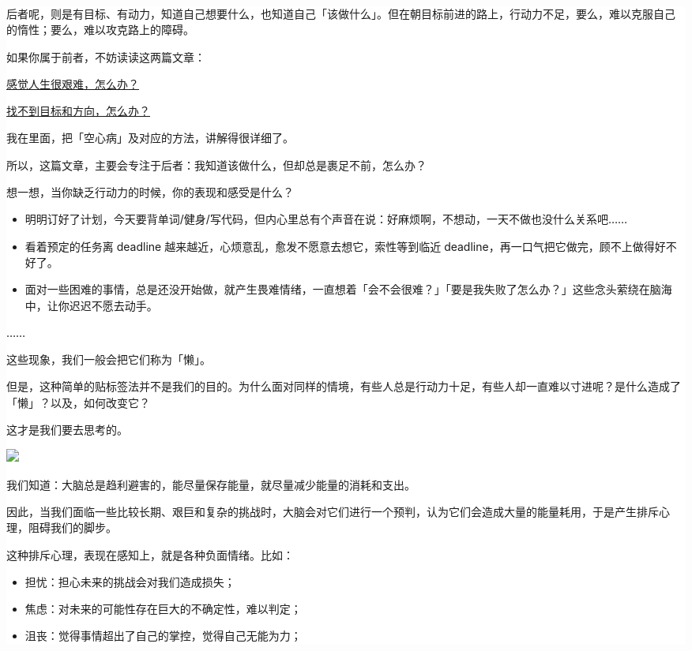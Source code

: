   

后者呢，则是有目标、有动力，知道自己想要什么，也知道自己「该做什么」。但在朝目标前进的路上，行动力不足，要么，难以克服自己的惰性；要么，难以攻克路上的障碍。

  

如果你属于前者，不妨读读这两篇文章：

[感觉人生很艰难，怎么办？](http://mp.weixin.qq.com/s?__biz=MzAxNTY0NjEzNg==&mid=2247486149&idx=1&sn=97d3ff4a11ab8cfde08c9a601f58bc3f&chksm=9b81a612acf62f04f9bf83738b45948f7c726d8d12e218786cc003b3f31bfbd6a2832320b771&scene=21#wechat_redirect)  

[找不到目标和方向，怎么办？](http://mp.weixin.qq.com/s?__biz=MzAxNTY0NjEzNg==&mid=2247485868&idx=1&sn=0bcde54760b1ae44a863fb5cc56c6e61&chksm=9b81a57bacf62c6dbd6fcf61308f52337750f42e4b1890c2efe95c9212180f213e268216ce8a&scene=21#wechat_redirect)  

我在里面，把「空心病」及对应的方法，讲解得很详细了。

  

所以，这篇文章，主要会专注于后者：我知道该做什么，但却总是裹足不前，怎么办？

  

想一想，当你缺乏行动力的时候，你的表现和感受是什么？

  

  * 明明订好了计划，今天要背单词/健身/写代码，但内心里总有个声音在说：好麻烦啊，不想动，一天不做也没什么关系吧……

  * 看着预定的任务离 deadline 越来越近，心烦意乱，愈发不愿意去想它，索性等到临近 deadline，再一口气把它做完，顾不上做得好不好了。

  * 面对一些困难的事情，总是还没开始做，就产生畏难情绪，一直想着「会不会很难？」「要是我失败了怎么办？」这些念头萦绕在脑海中，让你迟迟不愿去动手。

  

……

  

这些现象，我们一般会把它们称为「懒」。

  

但是，这种简单的贴标签法并不是我们的目的。为什么面对同样的情境，有些人总是行动力十足，有些人却一直难以寸进呢？是什么造成了「懒」？以及，如何改变它？

  

这才是我们要去思考的。

  

![](https://mmbiz.qpic.cn/mmbiz_png/yWXmuSFeCk17IVGzCR5kha9El3FjkFq2uoRVAw1eAXtvqC3YJCMINAocOGEdvzWrRjH12AHQPT0ia39U5bJNhkg/640?wx_fmt=png)

  

我们知道：大脑总是趋利避害的，能尽量保存能量，就尽量减少能量的消耗和支出。

  

因此，当我们面临一些比较长期、艰巨和复杂的挑战时，大脑会对它们进行一个预判，认为它们会造成大量的能量耗用，于是产生排斥心理，阻碍我们的脚步。

  

这种排斥心理，表现在感知上，就是各种负面情绪。比如：

  * 担忧：担心未来的挑战会对我们造成损失；

  * 焦虑：对未来的可能性存在巨大的不确定性，难以判定；

  * 沮丧：觉得事情超出了自己的掌控，觉得自己无能为力；
